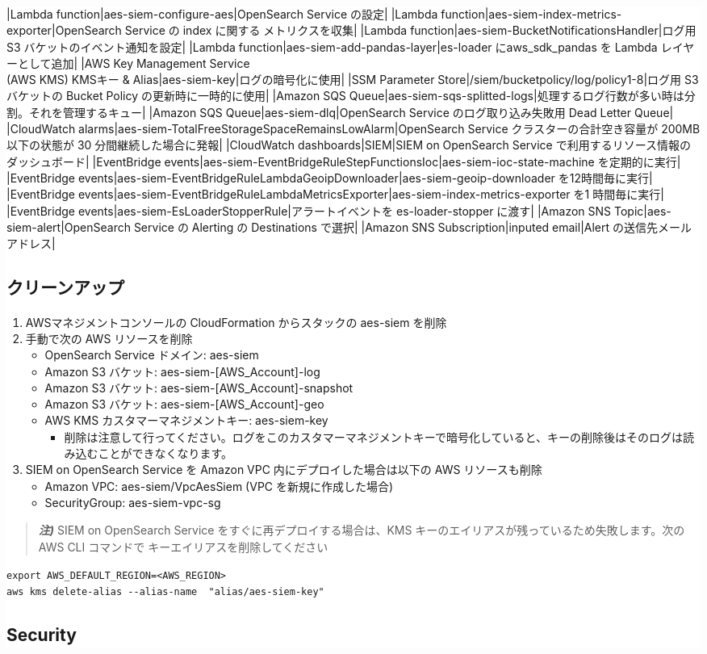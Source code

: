 |Lambda function|aes-siem-configure-aes|OpenSearch Service の設定|
|Lambda function|aes-siem-index-metrics-exporter|OpenSearch Service の index に関する メトリクスを収集|
|Lambda function|aes-siem-BucketNotificationsHandler|ログ用 S3 バケットのイベント通知を設定|
|Lambda function|aes-siem-add-pandas-layer|es-loader にaws_sdk_pandas を Lambda レイヤーとして追加|
|AWS Key Management Service<br>(AWS KMS) KMSキー & Alias|aes-siem-key|ログの暗号化に使用|
|SSM Parameter Store|/siem/bucketpolicy/log/policy1-8|ログ用 S3 バケットの Bucket Policy の更新時に一時的に使用|
|Amazon SQS Queue|aes-siem-sqs-splitted-logs|処理するログ行数が多い時は分割。それを管理するキュー|
|Amazon SQS Queue|aes-siem-dlq|OpenSearch Service のログ取り込み失敗用 Dead Letter Queue|
|CloudWatch alarms|aes-siem-TotalFreeStorageSpaceRemainsLowAlarm|OpenSearch Service クラスターの合計空き容量が 200MB 以下の状態が 30 分間継続した場合に発報|
|CloudWatch dashboards|SIEM|SIEM on OpenSearch Service で利用するリソース情報のダッシュボード|
|EventBridge events|aes-siem-EventBridgeRuleStepFunctionsIoc|aes-siem-ioc-state-machine を定期的に実行|
|EventBridge events|aes-siem-EventBridgeRuleLambdaGeoipDownloader|aes-siem-geoip-downloader を12時間毎に実行|
|EventBridge events|aes-siem-EventBridgeRuleLambdaMetricsExporter|aes-siem-index-metrics-exporter を1 時間毎に実行|
|EventBridge events|aes-siem-EsLoaderStopperRule|アラートイベントを es-loader-stopper に渡す|
|Amazon SNS Topic|aes-siem-alert|OpenSearch Service の Alerting の Destinations で選択|
|Amazon SNS Subscription|inputed email|Alert の送信先メールアドレス|

## クリーンアップ

1. AWSマネジメントコンソールの CloudFormation からスタックの aes-siem を削除
1. 手動で次の AWS リソースを削除
    * OpenSearch Service ドメイン: aes-siem
    * Amazon S3 バケット: aes-siem-[AWS_Account]-log
    * Amazon S3 バケット: aes-siem-[AWS_Account]-snapshot
    * Amazon S3 バケット: aes-siem-[AWS_Account]-geo
    * AWS KMS カスタマーマネジメントキー: aes-siem-key
        * 削除は注意して行ってください。ログをこのカスタマーマネジメントキーで暗号化していると、キーの削除後はそのログは読み込むことができなくなります。
1. SIEM on OpenSearch Service を Amazon VPC 内にデプロイした場合は以下の AWS リソースも削除
    * Amazon VPC: aes-siem/VpcAesSiem (VPC を新規に作成した場合)
    * SecurityGroup: aes-siem-vpc-sg

> **_注)_** SIEM on OpenSearch Service をすぐに再デプロイする場合は、KMS キーのエイリアスが残っているため失敗します。次の AWS CLI コマンドで キーエイリアスを削除してください

```shell
export AWS_DEFAULT_REGION=<AWS_REGION>
aws kms delete-alias --alias-name  "alias/aes-siem-key"
```

## Security
